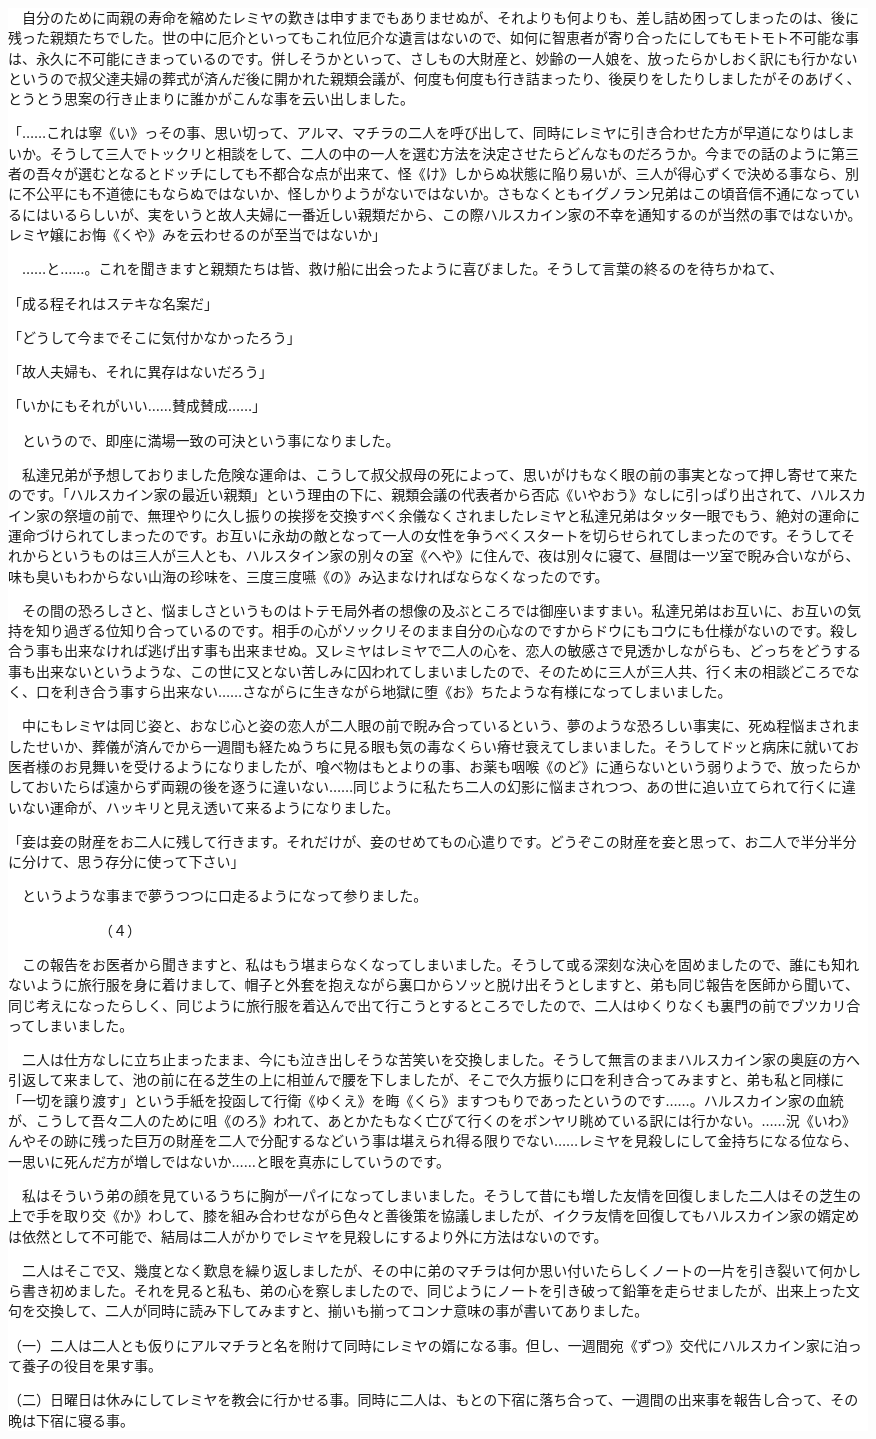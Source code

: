 　自分のために両親の寿命を縮めたレミヤの歎きは申すまでもありませぬが、それよりも何よりも、差し詰め困ってしまったのは、後に残った親類たちでした。世の中に厄介といってもこれ位厄介な遺言はないので、如何に智恵者が寄り合ったにしてもモトモト不可能な事は、永久に不可能にきまっているのです。併しそうかといって、さしもの大財産と、妙齢の一人娘を、放ったらかしおく訳にも行かないというので叔父達夫婦の葬式が済んだ後に開かれた親類会議が、何度も何度も行き詰まったり、後戻りをしたりしましたがそのあげく、とうとう思案の行き止まりに誰かがこんな事を云い出しました。

「……これは寧《い》っその事、思い切って、アルマ、マチラの二人を呼び出して、同時にレミヤに引き合わせた方が早道になりはしまいか。そうして三人でトックリと相談をして、二人の中の一人を選む方法を決定させたらどんなものだろうか。今までの話のように第三者の吾々が選むとなるとドッチにしても不都合な点が出来て、怪《け》しからぬ状態に陥り易いが、三人が得心ずくで決める事なら、別に不公平にも不道徳にもならぬではないか、怪しかりようがないではないか。さもなくともイグノラン兄弟はこの頃音信不通になっているにはいるらしいが、実をいうと故人夫婦に一番近しい親類だから、この際ハルスカイン家の不幸を通知するのが当然の事ではないか。レミヤ嬢にお悔《くや》みを云わせるのが至当ではないか」

　……と……。これを聞きますと親類たちは皆、救け船に出会ったように喜びました。そうして言葉の終るのを待ちかねて、

「成る程それはステキな名案だ」

「どうして今までそこに気付かなかったろう」

「故人夫婦も、それに異存はないだろう」

「いかにもそれがいい……賛成賛成……」

　というので、即座に満場一致の可決という事になりました。

　私達兄弟が予想しておりました危険な運命は、こうして叔父叔母の死によって、思いがけもなく眼の前の事実となって押し寄せて来たのです。「ハルスカイン家の最近い親類」という理由の下に、親類会議の代表者から否応《いやおう》なしに引っぱり出されて、ハルスカイン家の祭壇の前で、無理やりに久し振りの挨拶を交換すべく余儀なくされましたレミヤと私達兄弟はタッタ一眼でもう、絶対の運命に運命づけられてしまったのです。お互いに永劫の敵となって一人の女性を争うべくスタートを切らせられてしまったのです。そうしてそれからというものは三人が三人とも、ハルスタイン家の別々の室《へや》に住んで、夜は別々に寝て、昼間は一ツ室で睨み合いながら、味も臭いもわからない山海の珍味を、三度三度嚥《の》み込まなければならなくなったのです。

　その間の恐ろしさと、悩ましさというものはトテモ局外者の想像の及ぶところでは御座いますまい。私達兄弟はお互いに、お互いの気持を知り過ぎる位知り合っているのです。相手の心がソックリそのまま自分の心なのですからドウにもコウにも仕様がないのです。殺し合う事も出来なければ逃げ出す事も出来ませぬ。又レミヤはレミヤで二人の心を、恋人の敏感さで見透かしながらも、どっちをどうする事も出来ないというような、この世に又とない苦しみに囚われてしまいましたので、そのために三人が三人共、行く末の相談どころでなく、口を利き合う事すら出来ない……さながらに生きながら地獄に堕《お》ちたような有様になってしまいました。

　中にもレミヤは同じ姿と、おなじ心と姿の恋人が二人眼の前で睨み合っているという、夢のような恐ろしい事実に、死ぬ程悩まされましたせいか、葬儀が済んでから一週間も経たぬうちに見る眼も気の毒なくらい瘠せ衰えてしまいました。そうしてドッと病床に就いてお医者様のお見舞いを受けるようになりましたが、喰べ物はもとよりの事、お薬も咽喉《のど》に通らないという弱りようで、放ったらかしておいたらば遠からず両親の後を逐うに違いない……同じように私たち二人の幻影に悩まされつつ、あの世に追い立てられて行くに違いない運命が、ハッキリと見え透いて来るようになりました。

「妾は妾の財産をお二人に残して行きます。それだけが、妾のせめてもの心遣りです。どうぞこの財産を妾と思って、お二人で半分半分に分けて、思う存分に使って下さい」

　というような事まで夢うつつに口走るようになって参りました。



　　　　　　　（４）



　この報告をお医者から聞きますと、私はもう堪まらなくなってしまいました。そうして或る深刻な決心を固めましたので、誰にも知れないように旅行服を身に着けまして、帽子と外套を抱えながら裏口からソッと脱け出そうとしますと、弟も同じ報告を医師から聞いて、同じ考えになったらしく、同じように旅行服を着込んで出て行こうとするところでしたので、二人はゆくりなくも裏門の前でブツカリ合ってしまいました。

　二人は仕方なしに立ち止まったまま、今にも泣き出しそうな苦笑いを交換しました。そうして無言のままハルスカイン家の奥庭の方へ引返して来まして、池の前に在る芝生の上に相並んで腰を下しましたが、そこで久方振りに口を利き合ってみますと、弟も私と同様に「一切を譲り渡す」という手紙を投函して行衛《ゆくえ》を晦《くら》ますつもりであったというのです……。ハルスカイン家の血統が、こうして吾々二人のために咀《のろ》われて、あとかたもなく亡びて行くのをボンヤリ眺めている訳には行かない。……況《いわ》んやその跡に残った巨万の財産を二人で分配するなどいう事は堪えられ得る限りでない……レミヤを見殺しにして金持ちになる位なら、一思いに死んだ方が増しではないか……と眼を真赤にしていうのです。

　私はそういう弟の顔を見ているうちに胸が一パイになってしまいました。そうして昔にも増した友情を回復しました二人はその芝生の上で手を取り交《か》わして、膝を組み合わせながら色々と善後策を協議しましたが、イクラ友情を回復してもハルスカイン家の婿定めは依然として不可能で、結局は二人がかりでレミヤを見殺しにするより外に方法はないのです。

　二人はそこで又、幾度となく歎息を繰り返しましたが、その中に弟のマチラは何か思い付いたらしくノートの一片を引き裂いて何かしら書き初めました。それを見ると私も、弟の心を察しましたので、同じようにノートを引き破って鉛筆を走らせましたが、出来上った文句を交換して、二人が同時に読み下してみますと、揃いも揃ってコンナ意味の事が書いてありました。

（一）二人は二人とも仮りにアルマチラと名を附けて同時にレミヤの婿になる事。但し、一週間宛《ずつ》交代にハルスカイン家に泊って養子の役目を果す事。

（二）日曜日は休みにしてレミヤを教会に行かせる事。同時に二人は、もとの下宿に落ち合って、一週間の出来事を報告し合って、その晩は下宿に寝る事。
